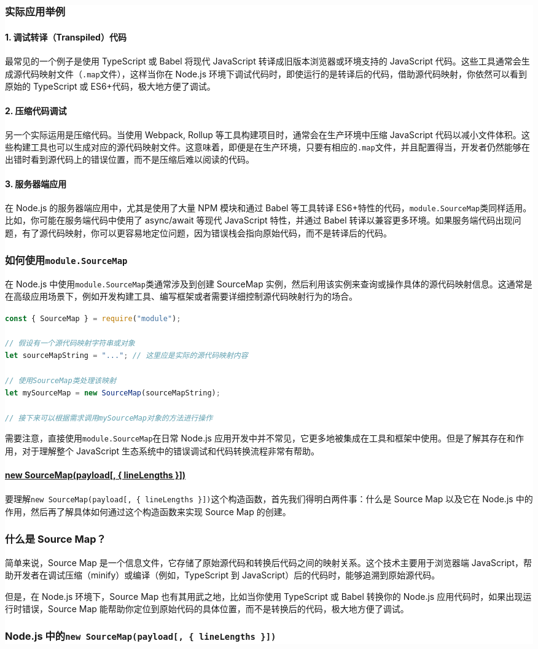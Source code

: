 ### 实际应用举例

#### 1. 调试转译（Transpiled）代码

最常见的一个例子是使用 TypeScript 或 Babel 将现代 JavaScript 转译成旧版本浏览器或环境支持的 JavaScript 代码。这些工具通常会生成源代码映射文件（`.map`文件），这样当你在 Node.js 环境下调试代码时，即使运行的是转译后的代码，借助源代码映射，你依然可以看到原始的 TypeScript 或 ES6+代码，极大地方便了调试。

#### 2. 压缩代码调试

另一个实际运用是压缩代码。当使用 Webpack, Rollup 等工具构建项目时，通常会在生产环境中压缩 JavaScript 代码以减小文件体积。这些构建工具也可以生成对应的源代码映射文件。这意味着，即便是在生产环境，只要有相应的`.map`文件，并且配置得当，开发者仍然能够在出错时看到源代码上的错误位置，而不是压缩后难以阅读的代码。

#### 3. 服务器端应用

在 Node.js 的服务器端应用中，尤其是使用了大量 NPM 模块和通过 Babel 等工具转译 ES6+特性的代码，`module.SourceMap`类同样适用。比如，你可能在服务端代码中使用了 async/await 等现代 JavaScript 特性，并通过 Babel 转译以兼容更多环境。如果服务端代码出现问题，有了源代码映射，你可以更容易地定位问题，因为错误栈会指向原始代码，而不是转译后的代码。

### 如何使用`module.SourceMap`

在 Node.js 中使用`module.SourceMap`类通常涉及到创建 SourceMap 实例，然后利用该实例来查询或操作具体的源代码映射信息。这通常是在高级应用场景下，例如开发构建工具、编写框架或者需要详细控制源代码映射行为的场合。

```javascript
const { SourceMap } = require("module");

// 假设有一个源代码映射字符串或对象
let sourceMapString = "..."; // 这里应是实际的源代码映射内容

// 使用SourceMap类处理该映射
let mySourceMap = new SourceMap(sourceMapString);

// 接下来可以根据需求调用mySourceMap对象的方法进行操作
```

需要注意，直接使用`module.SourceMap`在日常 Node.js 应用开发中并不常见，它更多地被集成在工具和框架中使用。但是了解其存在和作用，对于理解整个 JavaScript 生态系统中的错误调试和代码转换流程非常有帮助。

#### [new SourceMap(payload[, { lineLengths }])](https://nodejs.org/docs/latest/api/module.html#new-sourcemappayload--linelengths-)

要理解`new SourceMap(payload[, { lineLengths }])`这个构造函数，首先我们得明白两件事：什么是 Source Map 以及它在 Node.js 中的作用，然后再了解具体如何通过这个构造函数来实现 Source Map 的创建。

### 什么是 Source Map？

简单来说，Source Map 是一个信息文件，它存储了原始源代码和转换后代码之间的映射关系。这个技术主要用于浏览器端 JavaScript，帮助开发者在调试压缩（minify）或编译（例如，TypeScript 到 JavaScript）后的代码时，能够追溯到原始源代码。

但是，在 Node.js 环境下，Source Map 也有其用武之地，比如当你使用 TypeScript 或 Babel 转换你的 Node.js 应用代码时，如果出现运行时错误，Source Map 能帮助你定位到原始代码的具体位置，而不是转换后的代码，极大地方便了调试。

### Node.js 中的`new SourceMap(payload[, { lineLengths }])`
